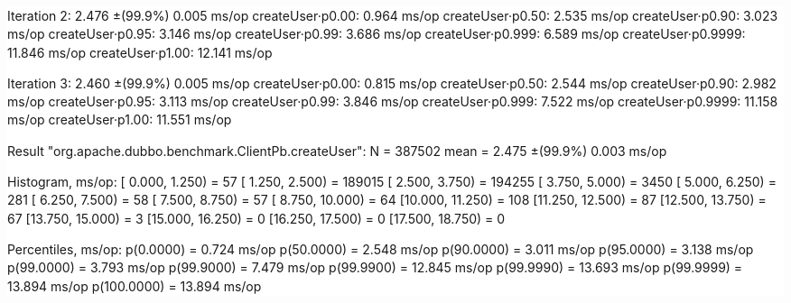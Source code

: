 Iteration   2: 2.476 ±(99.9%) 0.005 ms/op
                 createUser·p0.00:   0.964 ms/op
                 createUser·p0.50:   2.535 ms/op
                 createUser·p0.90:   3.023 ms/op
                 createUser·p0.95:   3.146 ms/op
                 createUser·p0.99:   3.686 ms/op
                 createUser·p0.999:  6.589 ms/op
                 createUser·p0.9999: 11.846 ms/op
                 createUser·p1.00:   12.141 ms/op

Iteration   3: 2.460 ±(99.9%) 0.005 ms/op
                 createUser·p0.00:   0.815 ms/op
                 createUser·p0.50:   2.544 ms/op
                 createUser·p0.90:   2.982 ms/op
                 createUser·p0.95:   3.113 ms/op
                 createUser·p0.99:   3.846 ms/op
                 createUser·p0.999:  7.522 ms/op
                 createUser·p0.9999: 11.158 ms/op
                 createUser·p1.00:   11.551 ms/op



Result "org.apache.dubbo.benchmark.ClientPb.createUser":
  N = 387502
  mean =      2.475 ±(99.9%) 0.003 ms/op

  Histogram, ms/op:
    [ 0.000,  1.250) = 57 
    [ 1.250,  2.500) = 189015 
    [ 2.500,  3.750) = 194255 
    [ 3.750,  5.000) = 3450 
    [ 5.000,  6.250) = 281 
    [ 6.250,  7.500) = 58 
    [ 7.500,  8.750) = 57 
    [ 8.750, 10.000) = 64 
    [10.000, 11.250) = 108 
    [11.250, 12.500) = 87 
    [12.500, 13.750) = 67 
    [13.750, 15.000) = 3 
    [15.000, 16.250) = 0 
    [16.250, 17.500) = 0 
    [17.500, 18.750) = 0 

  Percentiles, ms/op:
      p(0.0000) =      0.724 ms/op
     p(50.0000) =      2.548 ms/op
     p(90.0000) =      3.011 ms/op
     p(95.0000) =      3.138 ms/op
     p(99.0000) =      3.793 ms/op
     p(99.9000) =      7.479 ms/op
     p(99.9900) =     12.845 ms/op
     p(99.9990) =     13.693 ms/op
     p(99.9999) =     13.894 ms/op
    p(100.0000) =     13.894 ms/op
